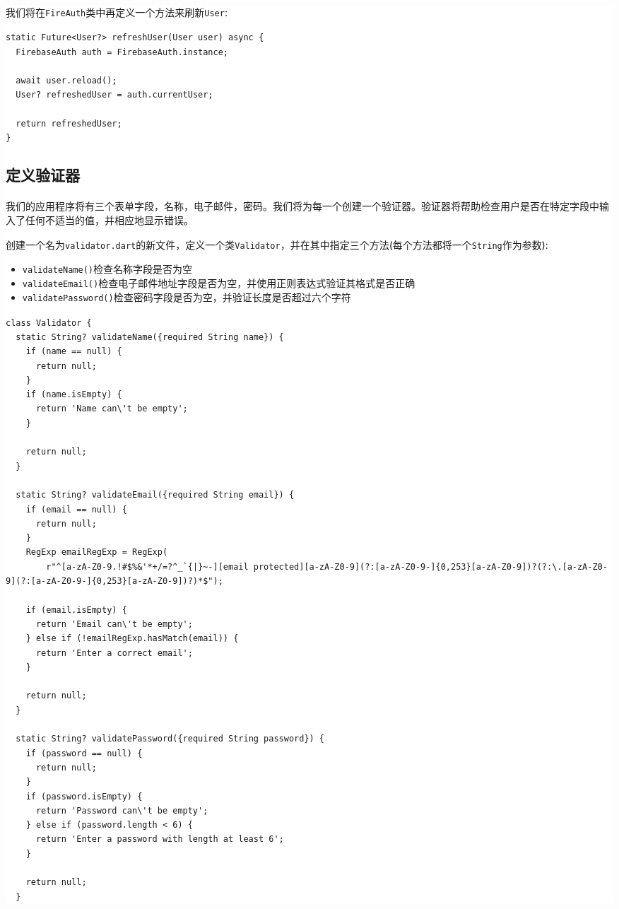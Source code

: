 我们将在`FireAuth`类中再定义一个方法来刷新`User`:

```
static Future<User?> refreshUser(User user) async {
  FirebaseAuth auth = FirebaseAuth.instance;

  await user.reload();
  User? refreshedUser = auth.currentUser;

  return refreshedUser;
}

```

## 定义验证器

我们的应用程序将有三个表单字段，名称，电子邮件，密码。我们将为每一个创建一个验证器。验证器将帮助检查用户是否在特定字段中输入了任何不适当的值，并相应地显示错误。

创建一个名为`validator.dart`的新文件，定义一个类`Validator`，并在其中指定三个方法(每个方法都将一个`String`作为参数):

*   `validateName()`检查名称字段是否为空
*   `validateEmail()`检查电子邮件地址字段是否为空，并使用正则表达式验证其格式是否正确
*   `validatePassword()`检查密码字段是否为空，并验证长度是否超过六个字符

```
class Validator {
  static String? validateName({required String name}) {
    if (name == null) {
      return null;
    }
    if (name.isEmpty) {
      return 'Name can\'t be empty';
    }

    return null;
  }

  static String? validateEmail({required String email}) {
    if (email == null) {
      return null;
    }
    RegExp emailRegExp = RegExp(
        r"^[a-zA-Z0-9.!#$%&'*+/=?^_`{|}~-][email protected][a-zA-Z0-9](?:[a-zA-Z0-9-]{0,253}[a-zA-Z0-9])?(?:\.[a-zA-Z0-9](?:[a-zA-Z0-9-]{0,253}[a-zA-Z0-9])?)*$");

    if (email.isEmpty) {
      return 'Email can\'t be empty';
    } else if (!emailRegExp.hasMatch(email)) {
      return 'Enter a correct email';
    }

    return null;
  }

  static String? validatePassword({required String password}) {
    if (password == null) {
      return null;
    }
    if (password.isEmpty) {
      return 'Password can\'t be empty';
    } else if (password.length < 6) {
      return 'Enter a password with length at least 6';
    }

    return null;
  }
```